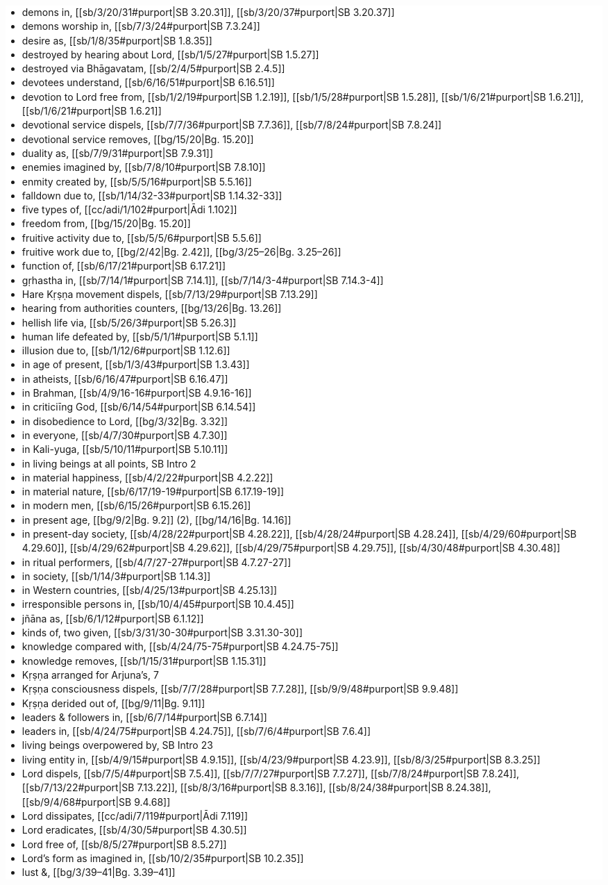 * demons in, [[sb/3/20/31#purport|SB 3.20.31]], [[sb/3/20/37#purport|SB 3.20.37]]
* demons worship in, [[sb/7/3/24#purport|SB 7.3.24]]
* desire as, [[sb/1/8/35#purport|SB 1.8.35]]
* destroyed by hearing about Lord, [[sb/1/5/27#purport|SB 1.5.27]]
* destroyed via Bhāgavatam, [[sb/2/4/5#purport|SB 2.4.5]]
* devotees understand, [[sb/6/16/51#purport|SB 6.16.51]]
* devotion to Lord free from, [[sb/1/2/19#purport|SB 1.2.19]], [[sb/1/5/28#purport|SB 1.5.28]], [[sb/1/6/21#purport|SB 1.6.21]], [[sb/1/6/21#purport|SB 1.6.21]]
* devotional service dispels, [[sb/7/7/36#purport|SB 7.7.36]], [[sb/7/8/24#purport|SB 7.8.24]]
* devotional service removes, [[bg/15/20|Bg. 15.20]]
* duality as, [[sb/7/9/31#purport|SB 7.9.31]]
* enemies imagined by, [[sb/7/8/10#purport|SB 7.8.10]]
* enmity created by, [[sb/5/5/16#purport|SB 5.5.16]]
* falldown due to, [[sb/1/14/32-33#purport|SB 1.14.32-33]]
* five types of, [[cc/adi/1/102#purport|Ādi 1.102]]
* freedom from, [[bg/15/20|Bg. 15.20]]
* fruitive activity due to, [[sb/5/5/6#purport|SB 5.5.6]]
* fruitive work due to, [[bg/2/42|Bg. 2.42]], [[bg/3/25–26|Bg. 3.25–26]]
* function of, [[sb/6/17/21#purport|SB 6.17.21]]
* gṛhastha in, [[sb/7/14/1#purport|SB 7.14.1]], [[sb/7/14/3-4#purport|SB 7.14.3-4]]
* Hare Kṛṣṇa movement dispels, [[sb/7/13/29#purport|SB 7.13.29]]
* hearing from authorities counters, [[bg/13/26|Bg. 13.26]]
* hellish life via, [[sb/5/26/3#purport|SB 5.26.3]]
* human life defeated by, [[sb/5/1/1#purport|SB 5.1.1]]
* illusion due to, [[sb/1/12/6#purport|SB 1.12.6]]
* in age of present, [[sb/1/3/43#purport|SB 1.3.43]]
* in atheists, [[sb/6/16/47#purport|SB 6.16.47]]
* in Brahman, [[sb/4/9/16-16#purport|SB 4.9.16-16]]
* in criticiīng God, [[sb/6/14/54#purport|SB 6.14.54]]
* in disobedience to Lord, [[bg/3/32|Bg. 3.32]]
* in everyone, [[sb/4/7/30#purport|SB 4.7.30]]
* in Kali-yuga, [[sb/5/10/11#purport|SB 5.10.11]]
* in living beings at all points, SB Intro 2
* in material happiness, [[sb/4/2/22#purport|SB 4.2.22]]
* in material nature, [[sb/6/17/19-19#purport|SB 6.17.19-19]]
* in modern men, [[sb/6/15/26#purport|SB 6.15.26]]
* in present age, [[bg/9/2|Bg. 9.2]] (2), [[bg/14/16|Bg. 14.16]]
* in present-day society, [[sb/4/28/22#purport|SB 4.28.22]], [[sb/4/28/24#purport|SB 4.28.24]], [[sb/4/29/60#purport|SB 4.29.60]], [[sb/4/29/62#purport|SB 4.29.62]], [[sb/4/29/75#purport|SB 4.29.75]], [[sb/4/30/48#purport|SB 4.30.48]]
* in ritual performers, [[sb/4/7/27-27#purport|SB 4.7.27-27]]
* in society, [[sb/1/14/3#purport|SB 1.14.3]]
* in Western countries, [[sb/4/25/13#purport|SB 4.25.13]]
* irresponsible persons in, [[sb/10/4/45#purport|SB 10.4.45]]
* jñāna as, [[sb/6/1/12#purport|SB 6.1.12]]
* kinds of, two given, [[sb/3/31/30-30#purport|SB 3.31.30-30]]
* knowledge compared with, [[sb/4/24/75-75#purport|SB 4.24.75-75]]
* knowledge removes, [[sb/1/15/31#purport|SB 1.15.31]]
* Kṛṣṇa arranged for Arjuna’s, 7
* Kṛṣṇa consciousness dispels, [[sb/7/7/28#purport|SB 7.7.28]], [[sb/9/9/48#purport|SB 9.9.48]]
* Kṛṣṇa derided out of, [[bg/9/11|Bg. 9.11]]
* leaders & followers in, [[sb/6/7/14#purport|SB 6.7.14]]
* leaders in, [[sb/4/24/75#purport|SB 4.24.75]], [[sb/7/6/4#purport|SB 7.6.4]]
* living beings overpowered by, SB Intro 23
* living entity in, [[sb/4/9/15#purport|SB 4.9.15]], [[sb/4/23/9#purport|SB 4.23.9]], [[sb/8/3/25#purport|SB 8.3.25]]
* Lord dispels, [[sb/7/5/4#purport|SB 7.5.4]], [[sb/7/7/27#purport|SB 7.7.27]], [[sb/7/8/24#purport|SB 7.8.24]], [[sb/7/13/22#purport|SB 7.13.22]], [[sb/8/3/16#purport|SB 8.3.16]], [[sb/8/24/38#purport|SB 8.24.38]], [[sb/9/4/68#purport|SB 9.4.68]]
* Lord dissipates, [[cc/adi/7/119#purport|Ādi 7.119]]
* Lord eradicates, [[sb/4/30/5#purport|SB 4.30.5]]
* Lord free of, [[sb/8/5/27#purport|SB 8.5.27]]
* Lord’s form as imagined in, [[sb/10/2/35#purport|SB 10.2.35]]
* lust &, [[bg/3/39–41|Bg. 3.39–41]]